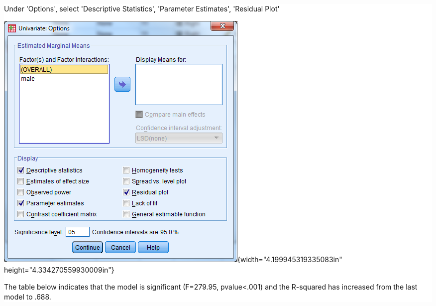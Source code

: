 Under 'Options', select 'Descriptive Statistics', 'Parameter Estimates',
'Residual Plot'

![](./media/image139.png){width="4.199945319335083in"
height="4.334270559930009in"}

The table below indicates that the model is significant (F=279.95,
pvalue\<.001) and the R-squared has increased from the last model to
.688.
